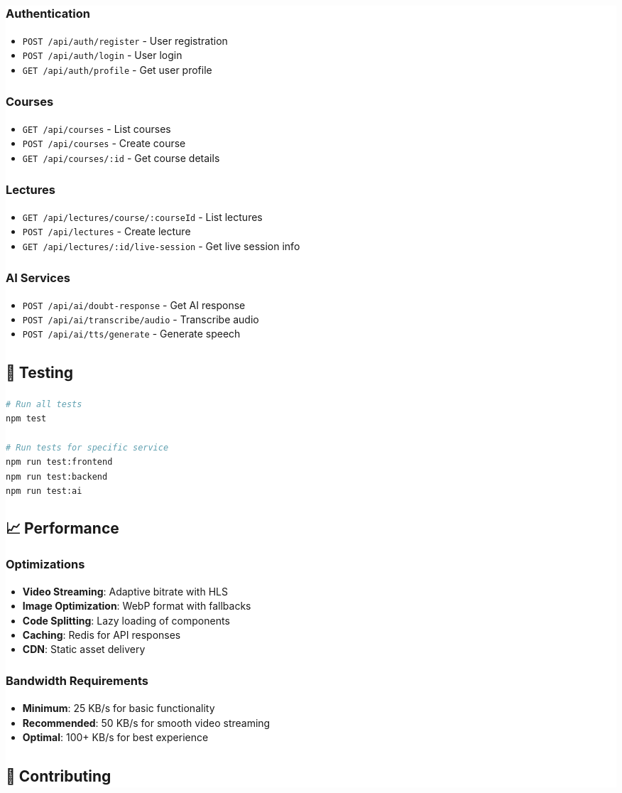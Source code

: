 ### Authentication
- `POST /api/auth/register` - User registration
- `POST /api/auth/login` - User login
- `GET /api/auth/profile` - Get user profile

### Courses
- `GET /api/courses` - List courses
- `POST /api/courses` - Create course
- `GET /api/courses/:id` - Get course details

### Lectures
- `GET /api/lectures/course/:courseId` - List lectures
- `POST /api/lectures` - Create lecture
- `GET /api/lectures/:id/live-session` - Get live session info

### AI Services
- `POST /api/ai/doubt-response` - Get AI response
- `POST /api/ai/transcribe/audio` - Transcribe audio
- `POST /api/ai/tts/generate` - Generate speech

## 🧪 Testing

```bash
# Run all tests
npm test

# Run tests for specific service
npm run test:frontend
npm run test:backend
npm run test:ai
```

## 📈 Performance

### Optimizations
- **Video Streaming**: Adaptive bitrate with HLS
- **Image Optimization**: WebP format with fallbacks
- **Code Splitting**: Lazy loading of components
- **Caching**: Redis for API responses
- **CDN**: Static asset delivery

### Bandwidth Requirements
- **Minimum**: 25 KB/s for basic functionality
- **Recommended**: 50 KB/s for smooth video streaming
- **Optimal**: 100+ KB/s for best experience

## 🤝 Contributing

